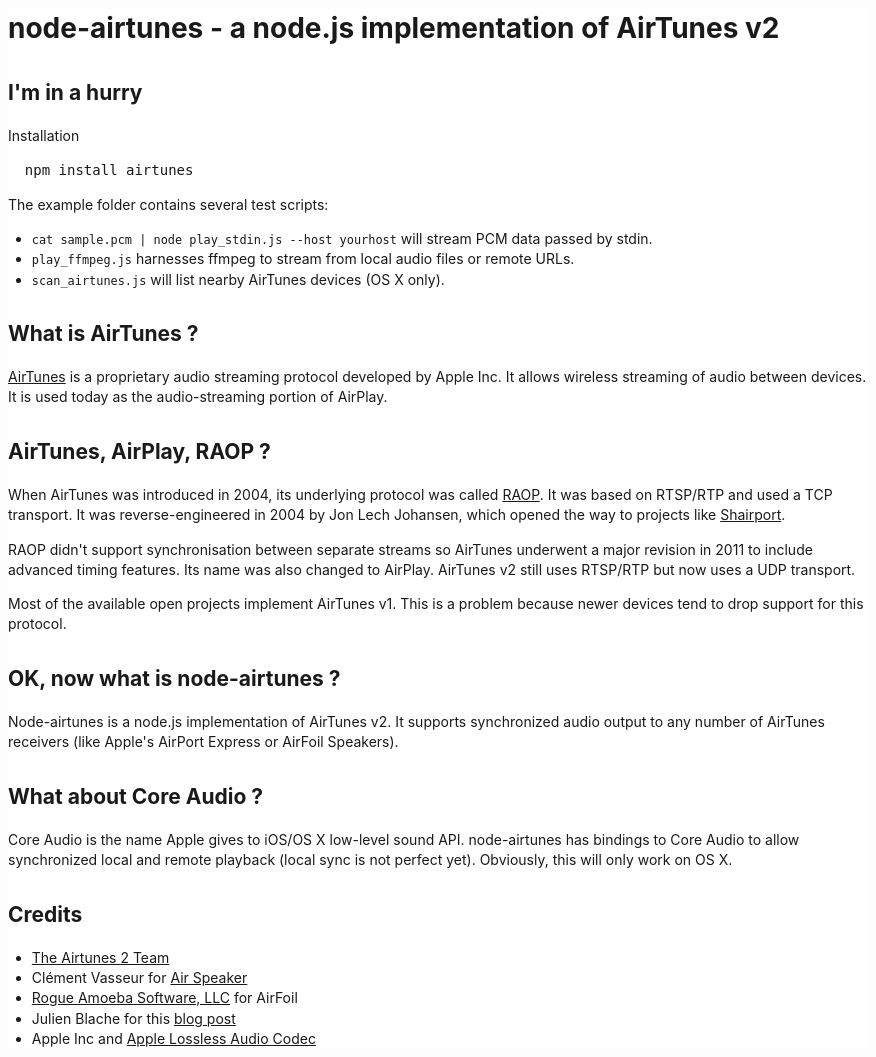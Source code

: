 node-airtunes - a node.js implementation of AirTunes v2
=======================================================

I'm in a hurry
--------------

Installation

<pre>
  npm install airtunes
</pre>

The example folder contains several test scripts:

* `cat sample.pcm | node play_stdin.js --host yourhost` will stream PCM data passed by stdin.
* `play_ffmpeg.js` harnesses ffmpeg to stream from local audio files or remote URLs.
* `scan_airtunes.js` will list nearby AirTunes devices (OS X only).

What is AirTunes ?
------------------

[AirTunes](http://en.wikipedia.org/wiki/AirTunes$) is a proprietary audio streaming protocol developed by Apple Inc. It allows wireless streaming of audio between devices. It is used today as the audio-streaming portion of AirPlay.

AirTunes, AirPlay, RAOP ?
-------------------------

When AirTunes was introduced in 2004, its underlying protocol was called [RAOP](http://en.wikipedia.org/wiki/RAOP). It was based on RTSP/RTP and used a TCP transport. It was reverse-engineered in 2004 by Jon Lech Johansen, which opened the way to projects like [Shairport](https://github.com/albertz/shairport).

RAOP didn't support synchronisation between separate streams so AirTunes underwent a major revision in 2011 to include advanced timing features. Its name was also changed to AirPlay. AirTunes v2 still uses RTSP/RTP but now uses a UDP transport.

Most of the available open projects implement AirTunes v1. This is a problem because newer devices tend to drop support for this protocol.

OK, now what is node-airtunes ?
-------------------------------

Node-airtunes is a node.js implementation of AirTunes v2. It supports synchronized audio output to any number of
AirTunes receivers (like Apple's AirPort Express or AirFoil Speakers).

What about Core Audio ?
-----------------------

Core Audio is the name Apple gives to iOS/OS X low-level sound API. node-airtunes has bindings to Core Audio to allow synchronized local and remote playback (local sync is not perfect yet). Obviously, this will only work on OS X.

Credits
-------

- [The Airtunes 2 Team](http://git.zx2c4.com/Airtunes2/about/)
- Cl&eacute;ment Vasseur for [Air Speaker](https://github.com/nto/AirSpeaker)
- [Rogue Amoeba Software, LLC](http://www.rogueamoeba.com/) for AirFoil
- Julien Blache for this [blog post](http://blog.technologeek.org/airtunes-v2)
- Apple Inc and [Apple Lossless Audio Codec](http://alac.macosforge.org/)
